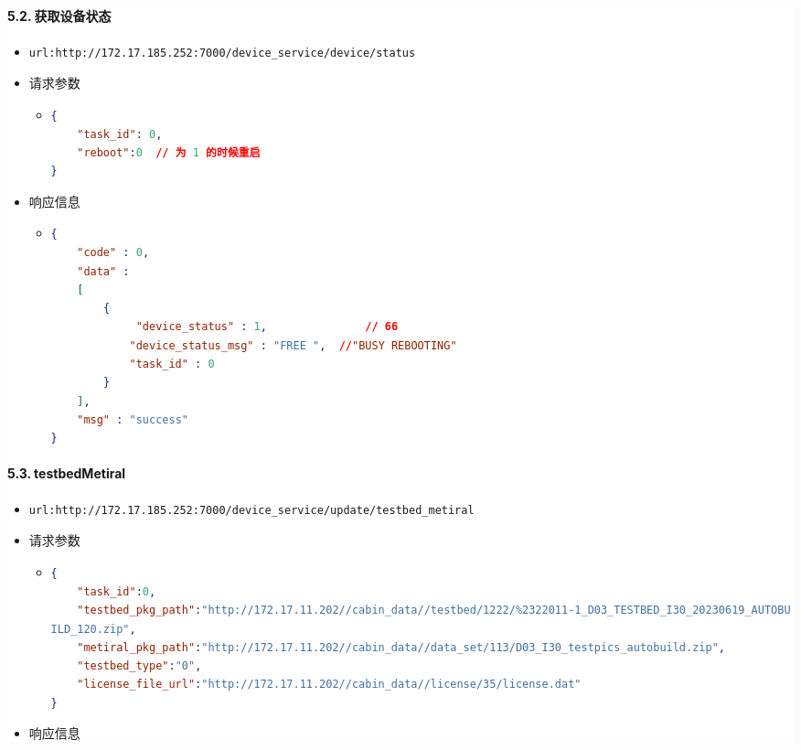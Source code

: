 

#### 5.2. 获取设备状态

+ ```
  url:http://172.17.185.252:7000/device_service/device/status
  ```

+ 请求参数

  + ```json
    {
        "task_id": 0,
        "reboot":0  // 为 1 的时候重启
    }
    ```

+ 响应信息

  + ```json
    {
    	"code" : 0,
    	"data" : 
    	[
    		{
                 "device_status" : 1,				// 66
    			"device_status_msg" : "FREE ",  //"BUSY REBOOTING"
    			"task_id" : 0
    		}
    	],
    	"msg" : "success"
    }
    ```

#### 5.3. testbedMetiral

+ ```
  url:http://172.17.185.252:7000/device_service/update/testbed_metiral
  ```

+ 请求参数

  + ```json
    {
        "task_id":0,
        "testbed_pkg_path":"http://172.17.11.202//cabin_data//testbed/1222/%2322011-1_D03_TESTBED_I30_20230619_AUTOBUILD_120.zip",
        "metiral_pkg_path":"http://172.17.11.202//cabin_data//data_set/113/D03_I30_testpics_autobuild.zip",
        "testbed_type":"0",
        "license_file_url":"http://172.17.11.202//cabin_data//license/35/license.dat"
    }
    ```

+ 响应信息
